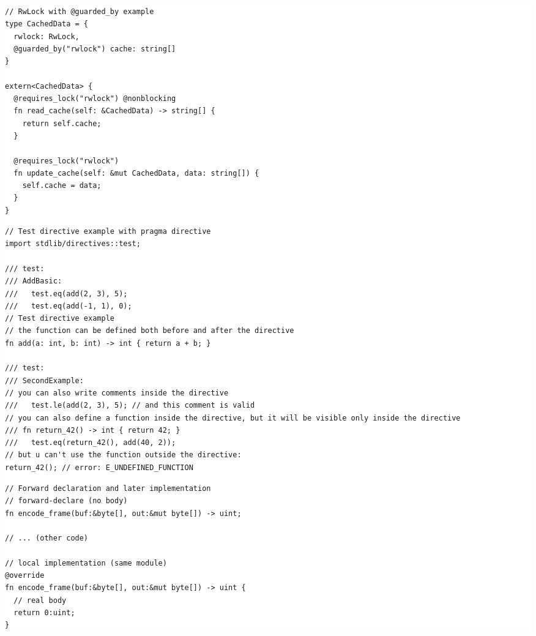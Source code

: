 ```sg
// RwLock with @guarded_by example
type CachedData = {
  rwlock: RwLock,
  @guarded_by("rwlock") cache: string[]
}

extern<CachedData> {
  @requires_lock("rwlock") @nonblocking
  fn read_cache(self: &CachedData) -> string[] {
    return self.cache;
  }

  @requires_lock("rwlock")
  fn update_cache(self: &mut CachedData, data: string[]) {
    self.cache = data;
  }
}
```

```sg
// Test directive example with pragma directive
import stdlib/directives::test;

/// test:
/// AddBasic:
///   test.eq(add(2, 3), 5);
///   test.eq(add(-1, 1), 0);
// Test directive example
// the function can be defined both before and after the directive
fn add(a: int, b: int) -> int { return a + b; }

/// test:
/// SecondExample:
// you can also write comments inside the directive
///   test.le(add(2, 3), 5); // and this comment is valid
// you can also define a function inside the directive, but it will be visible only inside the directive
/// fn return_42() -> int { return 42; }
///   test.eq(return_42(), add(40, 2));
// but u can't use the function outside the directive:
return_42(); // error: E_UNDEFINED_FUNCTION
```

```sg
// Forward declaration and later implementation
// forward-declare (no body)
fn encode_frame(buf:&byte[], out:&mut byte[]) -> uint;

// ... (other code)

// local implementation (same module)
@override
fn encode_frame(buf:&byte[], out:&mut byte[]) -> uint {
  // real body
  return 0:uint;
}
```
